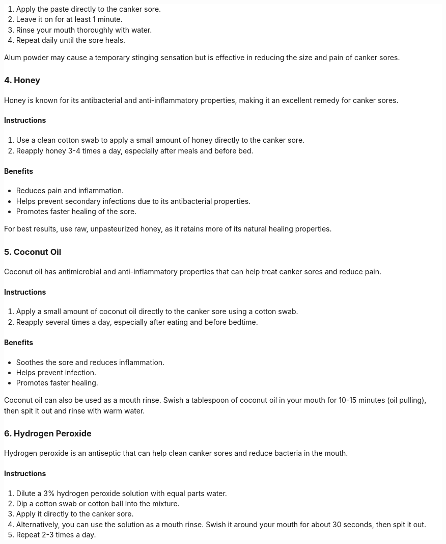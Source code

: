 1. Apply the paste directly to the canker sore.
2. Leave it on for at least 1 minute.
3. Rinse your mouth thoroughly with water.
4. Repeat daily until the sore heals.

Alum powder may cause a temporary stinging sensation but is effective in reducing the size and pain of canker sores.

### 4\. Honey

Honey is known for its antibacterial and anti-inflammatory properties, making it an excellent remedy for canker sores.

#### Instructions

1. Use a clean cotton swab to apply a small amount of honey directly to the canker sore.
2. Reapply honey 3-4 times a day, especially after meals and before bed.

#### Benefits

- Reduces pain and inflammation.
- Helps prevent secondary infections due to its antibacterial properties.
- Promotes faster healing of the sore.

For best results, use raw, unpasteurized honey, as it retains more of its natural healing properties.

### 5\. Coconut Oil

Coconut oil has antimicrobial and anti-inflammatory properties that can help treat canker sores and reduce pain.

#### Instructions

1. Apply a small amount of coconut oil directly to the canker sore using a cotton swab.
2. Reapply several times a day, especially after eating and before bedtime.

#### Benefits

- Soothes the sore and reduces inflammation.
- Helps prevent infection.
- Promotes faster healing.

Coconut oil can also be used as a mouth rinse. Swish a tablespoon of coconut oil in your mouth for 10-15 minutes (oil pulling), then spit it out and rinse with warm water.

### 6\. Hydrogen Peroxide

Hydrogen peroxide is an antiseptic that can help clean canker sores and reduce bacteria in the mouth.

#### Instructions

1. Dilute a 3% hydrogen peroxide solution with equal parts water.
2. Dip a cotton swab or cotton ball into the mixture.
3. Apply it directly to the canker sore.
4. Alternatively, you can use the solution as a mouth rinse. Swish it around your mouth for about 30 seconds, then spit it out.
5. Repeat 2-3 times a day.
